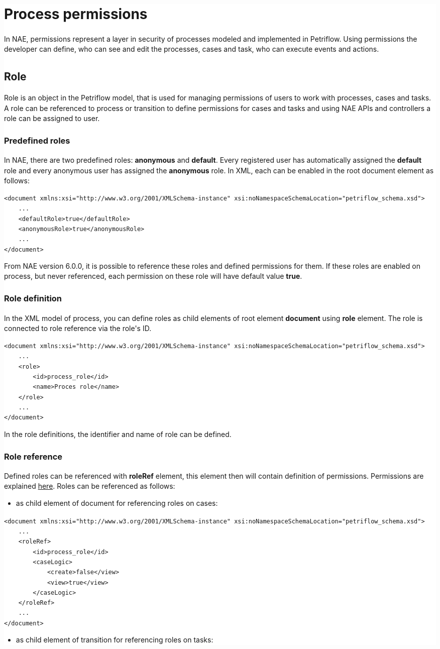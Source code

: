 # Process permissions
In NAE, permissions represent a layer in security of processes modeled and implemented in Petriflow. Using permissions the developer can define, who can see and edit the processes, cases and task, who can execute events and actions.

## Role
Role is an object in the Petriflow model, that is used for managing permissions of users to work with processes, cases and tasks. A role can be referenced to process or transition to define permissions for cases and tasks and using NAE APIs and controllers a role can be assigned to user. 

### Predefined roles
In NAE, there are two predefined roles: **anonymous** and **default**. Every registered user has automatically assigned the **default** role and every anonymous user has assigned the **anonymous** role.  In XML, each can be enabled in the root document element as follows:
```
<document xmlns:xsi="http://www.w3.org/2001/XMLSchema-instance" xsi:noNamespaceSchemaLocation="petriflow_schema.xsd">
	...
	<defaultRole>true</defaultRole>
	<anonymousRole>true</anonymousRole>
	...
</document>
```
From NAE version 6.0.0, it is possible to reference these roles and defined permissions for them. If these roles are enabled on process, but never referenced, each permission on these role will have default value **true**.

### Role definition
In the XML model of process, you can define roles as child elements of root element **document**  using **role** element. The role is connected to role reference via the role's ID.
```
<document xmlns:xsi="http://www.w3.org/2001/XMLSchema-instance" xsi:noNamespaceSchemaLocation="petriflow_schema.xsd">
	...
	<role>
		<id>process_role</id>
		<name>Proces role</name>
	</role>
	...
</document>
```
In the role definitions, the identifier and name of role can be defined.

### Role reference
Defined roles can be referenced with **roleRef** element, this element then will contain definition of permissions. Permissions are explained [here](#Permissions). Roles can be referenced as follows:  
- as child element of document for referencing roles on cases:
```
<document xmlns:xsi="http://www.w3.org/2001/XMLSchema-instance" xsi:noNamespaceSchemaLocation="petriflow_schema.xsd">
	...
	<roleRef>
		<id>process_role</id>
		<caseLogic>
			<create>false</view>
			<view>true</view>
		</caseLogic>
	</roleRef>
	...
</document>
```
 - as child element of transition for referencing roles on tasks: